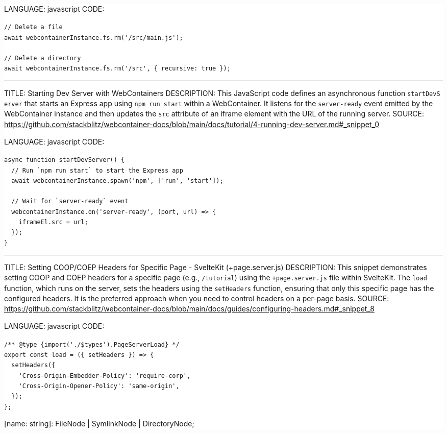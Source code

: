 LANGUAGE: javascript
CODE:
```
// Delete a file
await webcontainerInstance.fs.rm('/src/main.js');

// Delete a directory
await webcontainerInstance.fs.rm('/src', { recursive: true });
```

----------------------------------------

TITLE: Starting Dev Server with WebContainers
DESCRIPTION: This JavaScript code defines an asynchronous function `startDevServer` that starts an Express app using `npm run start` within a WebContainer. It listens for the `server-ready` event emitted by the WebContainer instance and then updates the `src` attribute of an iframe element with the URL of the running server.
SOURCE: https://github.com/stackblitz/webcontainer-docs/blob/main/docs/tutorial/4-running-dev-server.md#_snippet_0

LANGUAGE: javascript
CODE:
```
async function startDevServer() {
  // Run `npm run start` to start the Express app
  await webcontainerInstance.spawn('npm', ['run', 'start']);

  // Wait for `server-ready` event
  webcontainerInstance.on('server-ready', (port, url) => {
    iframeEl.src = url;
  });
}
```

----------------------------------------

TITLE: Setting COOP/COEP Headers for Specific Page - SvelteKit (+page.server.js)
DESCRIPTION: This snippet demonstrates setting COOP and COEP headers for a specific page (e.g., `/tutorial`) using the `+page.server.js` file within SvelteKit. The `load` function, which runs on the server, sets the headers using the `setHeaders` function, ensuring that only this specific page has the configured headers. It is the preferred approach when you need to control headers on a per-page basis.
SOURCE: https://github.com/stackblitz/webcontainer-docs/blob/main/docs/guides/configuring-headers.md#_snippet_8

LANGUAGE: javascript
CODE:
```
/** @type {import('./$types').PageServerLoad} */
export const load = ({ setHeaders }) => {
  setHeaders({
    'Cross-Origin-Embedder-Policy': 'require-corp',
    'Cross-Origin-Opener-Policy': 'same-origin',
  });
};
```


  [name: string]: FileNode | SymlinkNode | DirectoryNode;